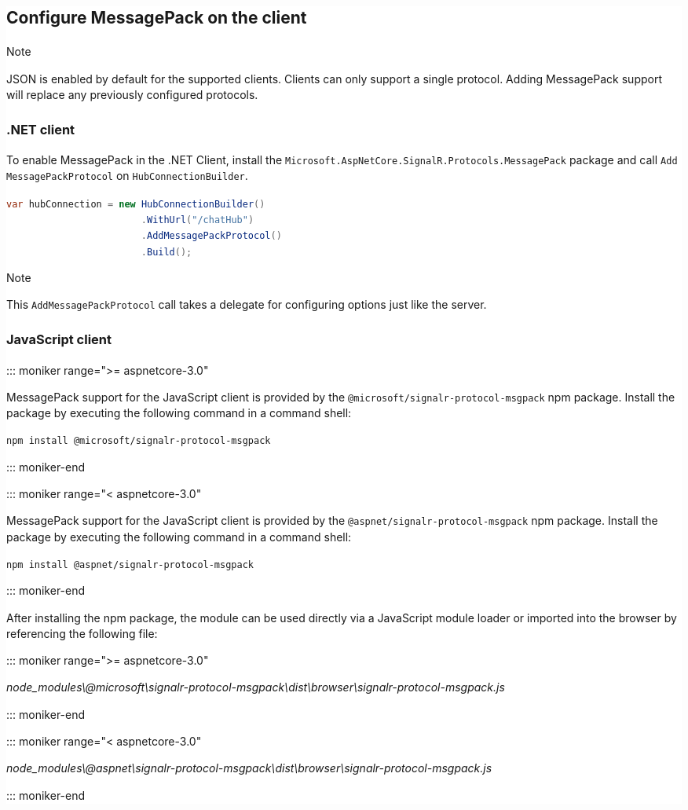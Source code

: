 ## Configure MessagePack on the client

> [!NOTE]
> JSON is enabled by default for the supported clients. Clients can only support a single protocol. Adding MessagePack support will replace any previously configured protocols.

### .NET client

To enable MessagePack in the .NET Client, install the `Microsoft.AspNetCore.SignalR.Protocols.MessagePack` package and call `AddMessagePackProtocol` on `HubConnectionBuilder`.

```csharp
var hubConnection = new HubConnectionBuilder()
                        .WithUrl("/chatHub")
                        .AddMessagePackProtocol()
                        .Build();
```

> [!NOTE]
> This `AddMessagePackProtocol` call takes a delegate for configuring options just like the server.

### JavaScript client

::: moniker range=">= aspnetcore-3.0"

MessagePack support for the JavaScript client is provided by the `@microsoft/signalr-protocol-msgpack` npm package. Install the package by executing the following command in a command shell:

```console
npm install @microsoft/signalr-protocol-msgpack
```

::: moniker-end

::: moniker range="< aspnetcore-3.0"

MessagePack support for the JavaScript client is provided by the `@aspnet/signalr-protocol-msgpack` npm package. Install the package by executing the following command in a command shell:

```console
npm install @aspnet/signalr-protocol-msgpack
```

::: moniker-end

After installing the npm package, the module can be used directly via a JavaScript module loader or imported into the browser by referencing the following file:

::: moniker range=">= aspnetcore-3.0"

*node_modules\\@microsoft\signalr-protocol-msgpack\dist\browser\signalr-protocol-msgpack.js* 

::: moniker-end

::: moniker range="< aspnetcore-3.0"

*node_modules\\@aspnet\signalr-protocol-msgpack\dist\browser\signalr-protocol-msgpack.js* 

::: moniker-end
